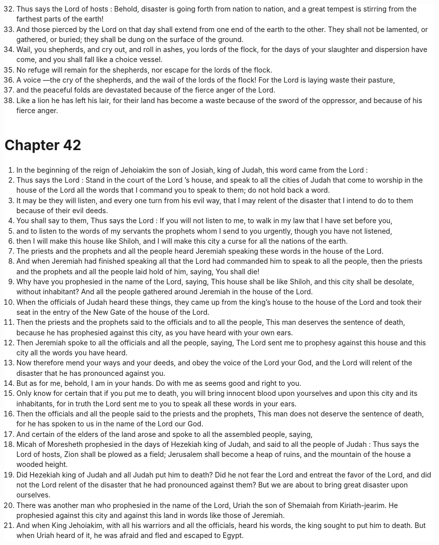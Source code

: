 32. Thus says the Lord of hosts : Behold, disaster is going forth from nation to nation, and a great tempest is stirring from the farthest parts of the earth!
33. And those pierced by the Lord on that day shall extend from one end of the earth to the other. They shall not be lamented, or gathered, or buried; they shall be dung on the surface of the ground.
34. Wail, you shepherds, and cry out, and roll in ashes, you lords of the flock, for the days of your slaughter and dispersion have come, and you shall fall like a choice vessel.
35. No refuge will remain for the shepherds, nor escape for the lords of the flock.
36. A voice —the cry of the shepherds, and the wail of the lords of the flock! For the Lord is laying waste their pasture,
37. and the peaceful folds are devastated because of the fierce anger of the Lord.
38. Like a lion he has left his lair, for their land has become a waste because of the sword of the oppressor, and because of his fierce anger.

# Chapter 42

1. In the beginning of the reign of Jehoiakim the son of Josiah, king of Judah, this word came from the Lord :
2. Thus says the Lord : Stand in the court of the Lord ’s house, and speak to all the cities of Judah that come to worship in the house of the Lord all the words that I command you to speak to them; do not hold back a word.
3. It may be they will listen, and every one turn from his evil way, that I may relent of the disaster that I intend to do to them because of their evil deeds.
4. You shall say to them, Thus says the Lord : If you will not listen to me, to walk in my law that I have set before you,
5. and to listen to the words of my servants the prophets whom I send to you urgently, though you have not listened,
6. then I will make this house like Shiloh, and I will make this city a curse for all the nations of the earth.
7. The priests and the prophets and all the people heard Jeremiah speaking these words in the house of the Lord.
8. And when Jeremiah had finished speaking all that the Lord had commanded him to speak to all the people, then the priests and the prophets and all the people laid hold of him, saying, You shall die!
9. Why have you prophesied in the name of the Lord, saying, This house shall be like Shiloh, and this city shall be desolate, without inhabitant? And all the people gathered around Jeremiah in the house of the Lord.
10. When the officials of Judah heard these things, they came up from the king’s house to the house of the Lord and took their seat in the entry of the New Gate of the house of the Lord.
11. Then the priests and the prophets said to the officials and to all the people, This man deserves the sentence of death, because he has prophesied against this city, as you have heard with your own ears.
12. Then Jeremiah spoke to all the officials and all the people, saying, The Lord sent me to prophesy against this house and this city all the words you have heard.
13. Now therefore mend your ways and your deeds, and obey the voice of the Lord your God, and the Lord will relent of the disaster that he has pronounced against you.
14. But as for me, behold, I am in your hands. Do with me as seems good and right to you.
15. Only know for certain that if you put me to death, you will bring innocent blood upon yourselves and upon this city and its inhabitants, for in truth the Lord sent me to you to speak all these words in your ears.
16. Then the officials and all the people said to the priests and the prophets, This man does not deserve the sentence of death, for he has spoken to us in the name of the Lord our God.
17. And certain of the elders of the land arose and spoke to all the assembled people, saying,
18. Micah of Moresheth prophesied in the days of Hezekiah king of Judah, and said to all the people of Judah : Thus says the Lord of hosts, Zion shall be plowed as a field; Jerusalem shall become a heap of ruins, and the mountain of the house a wooded height.
19. Did Hezekiah king of Judah and all Judah put him to death? Did he not fear the Lord and entreat the favor of the Lord, and did not the Lord relent of the disaster that he had pronounced against them? But we are about to bring great disaster upon ourselves.
20. There was another man who prophesied in the name of the Lord, Uriah the son of Shemaiah from Kiriath-jearim. He prophesied against this city and against this land in words like those of Jeremiah.
21. And when King Jehoiakim, with all his warriors and all the officials, heard his words, the king sought to put him to death. But when Uriah heard of it, he was afraid and fled and escaped to Egypt.